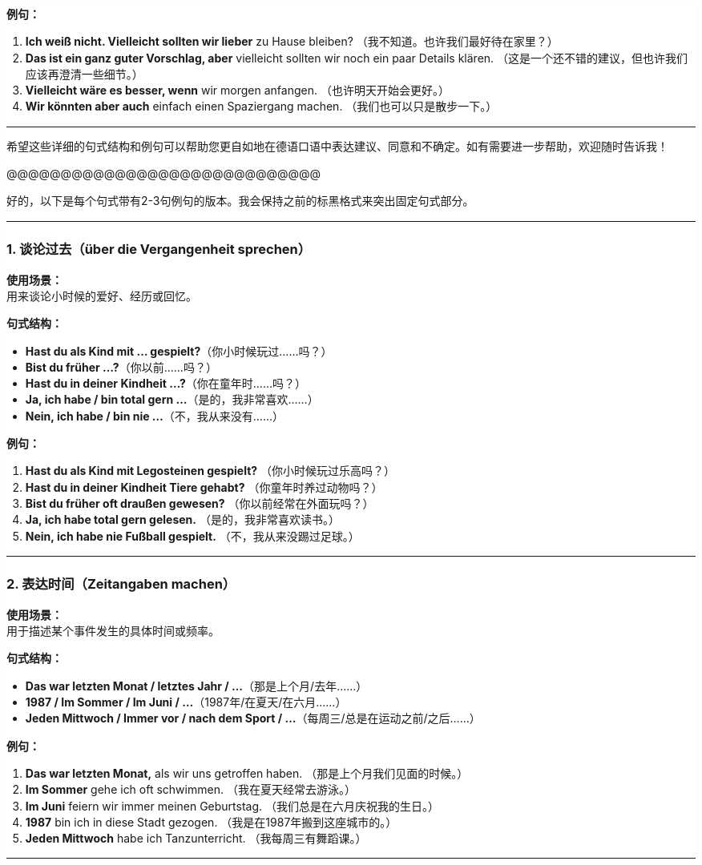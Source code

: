 **例句：**
1. **Ich weiß nicht. Vielleicht sollten wir lieber** zu Hause bleiben? （我不知道。也许我们最好待在家里？）
2. **Das ist ein ganz guter Vorschlag, aber** vielleicht sollten wir noch ein paar Details klären. （这是一个还不错的建议，但也许我们应该再澄清一些细节。）
3. **Vielleicht wäre es besser, wenn** wir morgen anfangen. （也许明天开始会更好。）
4. **Wir könnten aber auch** einfach einen Spaziergang machen. （我们也可以只是散步一下。）

---

希望这些详细的句式结构和例句可以帮助您更自如地在德语口语中表达建议、同意和不确定。如有需要进一步帮助，欢迎随时告诉我！

@@@@@@@@@@@@@@@@@@@@@@@@@@@@@

好的，以下是每个句式带有2-3句例句的版本。我会保持之前的标黑格式来突出固定句式部分。

---

### 1. 谈论过去（über die Vergangenheit sprechen）

**使用场景：**  
用来谈论小时候的爱好、经历或回忆。

**句式结构：**
- **Hast du als Kind mit … gespielt?**（你小时候玩过……吗？）
- **Bist du früher …?**（你以前……吗？）
- **Hast du in deiner Kindheit …?**（你在童年时……吗？）
- **Ja, ich habe / bin total gern …**（是的，我非常喜欢……）
- **Nein, ich habe / bin nie …**（不，我从来没有……）

**例句：**
1. **Hast du als Kind mit Legosteinen gespielt?** （你小时候玩过乐高吗？）
2. **Hast du in deiner Kindheit Tiere gehabt?** （你童年时养过动物吗？）
3. **Bist du früher oft draußen gewesen?** （你以前经常在外面玩吗？）
4. **Ja, ich habe total gern gelesen.** （是的，我非常喜欢读书。）
5. **Nein, ich habe nie Fußball gespielt.** （不，我从来没踢过足球。）

---

### 2. 表达时间（Zeitangaben machen）

**使用场景：**  
用于描述某个事件发生的具体时间或频率。

**句式结构：**
- **Das war letzten Monat / letztes Jahr / …**（那是上个月/去年……）
- **1987 / Im Sommer / Im Juni / …**（1987年/在夏天/在六月……）
- **Jeden Mittwoch / Immer vor / nach dem Sport / …**（每周三/总是在运动之前/之后……）

**例句：**
1. **Das war letzten Monat,** als wir uns getroffen haben. （那是上个月我们见面的时候。）
2. **Im Sommer** gehe ich oft schwimmen. （我在夏天经常去游泳。）
3. **Im Juni** feiern wir immer meinen Geburtstag. （我们总是在六月庆祝我的生日。）
4. **1987** bin ich in diese Stadt gezogen. （我是在1987年搬到这座城市的。）
5. **Jeden Mittwoch** habe ich Tanzunterricht. （我每周三有舞蹈课。）

---

